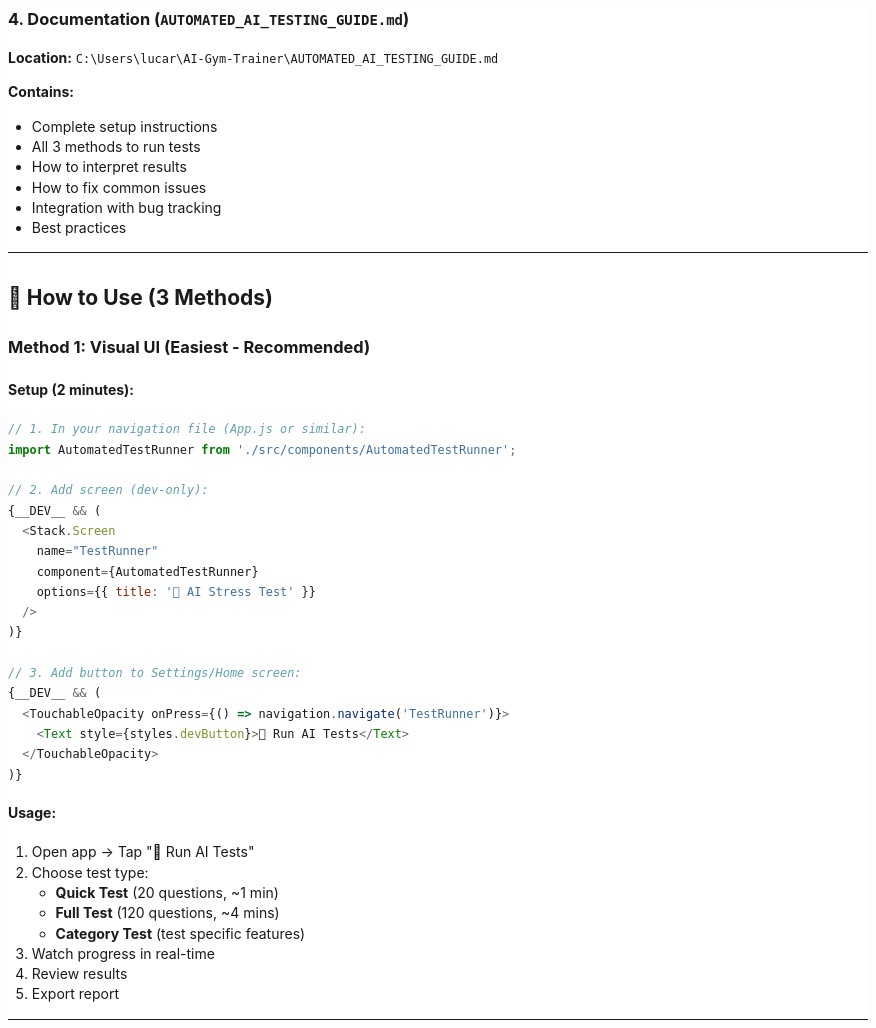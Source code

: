 ### **4. Documentation** (`AUTOMATED_AI_TESTING_GUIDE.md`)
**Location:** `C:\Users\lucar\AI-Gym-Trainer\AUTOMATED_AI_TESTING_GUIDE.md`

**Contains:**
- Complete setup instructions
- All 3 methods to run tests
- How to interpret results
- How to fix common issues
- Integration with bug tracking
- Best practices

---

## 🚀 How to Use (3 Methods)

### **Method 1: Visual UI** (Easiest - Recommended)

#### Setup (2 minutes):
```javascript
// 1. In your navigation file (App.js or similar):
import AutomatedTestRunner from './src/components/AutomatedTestRunner';

// 2. Add screen (dev-only):
{__DEV__ && (
  <Stack.Screen
    name="TestRunner"
    component={AutomatedTestRunner}
    options={{ title: '🧪 AI Stress Test' }}
  />
)}

// 3. Add button to Settings/Home screen:
{__DEV__ && (
  <TouchableOpacity onPress={() => navigation.navigate('TestRunner')}>
    <Text style={styles.devButton}>🧪 Run AI Tests</Text>
  </TouchableOpacity>
)}
```

#### Usage:
1. Open app → Tap "🧪 Run AI Tests"
2. Choose test type:
   - **Quick Test** (20 questions, ~1 min)
   - **Full Test** (120 questions, ~4 mins)
   - **Category Test** (test specific features)
3. Watch progress in real-time
4. Review results
5. Export report

---

